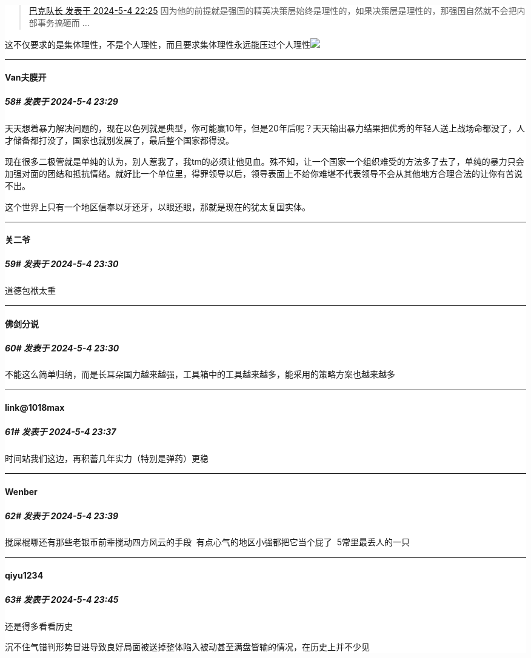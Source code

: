 <blockquote><a href="httphttps://bbs.saraba1st.com/2b/forum.php?mod=redirect&amp;goto=findpost&amp;pid=64811249&amp;ptid=2182505" target="_blank">巴克队长 发表于 2024-5-4 22:25</a>
因为他的前提就是强国的精英决策层始终是理性的，如果决策层是理性的，那强国自然就不会把内部事务搞砸而 ...</blockquote>
这不仅要求的是集体理性，不是个人理性，而且要求集体理性永远能压过个人理性<img src="https://static.saraba1st.com/image/smiley/face2017/067.png" referrerpolicy="no-referrer">


*****

####  Van夫膜开  
##### 58#       发表于 2024-5-4 23:29

天天想着暴力解决问题的，现在以色列就是典型，你可能赢10年，但是20年后呢？天天输出暴力结果把优秀的年轻人送上战场命都没了，人才储备都打没了，国家也就别发展了，最后整个国家都得没。

现在很多二极管就是单纯的认为，别人惹我了，我tm的必须让他见血。殊不知，让一个国家一个组织难受的方法多了去了，单纯的暴力只会加强对面的团结和抵抗情绪。就好比一个单位里，得罪领导以后，领导表面上不给你难堪不代表领导不会从其他地方合理合法的让你有苦说不出。

这个世界上只有一个地区信奉以牙还牙，以眼还眼，那就是现在的犹太复国实体。

*****

####  关二爷  
##### 59#       发表于 2024-5-4 23:30

道德包袱太重

*****

####  佛剑分说  
##### 60#       发表于 2024-5-4 23:30

不能这么简单归纳，而是长耳朵国力越来越强，工具箱中的工具越来越多，能采用的策略方案也越来越多


*****

####  link@1018max  
##### 61#       发表于 2024-5-4 23:37

时间站我们这边，再积蓄几年实力（特别是弹药）更稳

*****

####  Wenber  
##### 62#       发表于 2024-5-4 23:39

搅屎棍哪还有那些老银币前辈搅动四方风云的手段  有点心气的地区小强都把它当个屁了  5常里最丢人的一只


*****

####  qiyu1234  
##### 63#       发表于 2024-5-4 23:45

还是得多看看历史

沉不住气错判形势冒进导致良好局面被送掉整体陷入被动甚至满盘皆输的情况，在历史上并不少见

